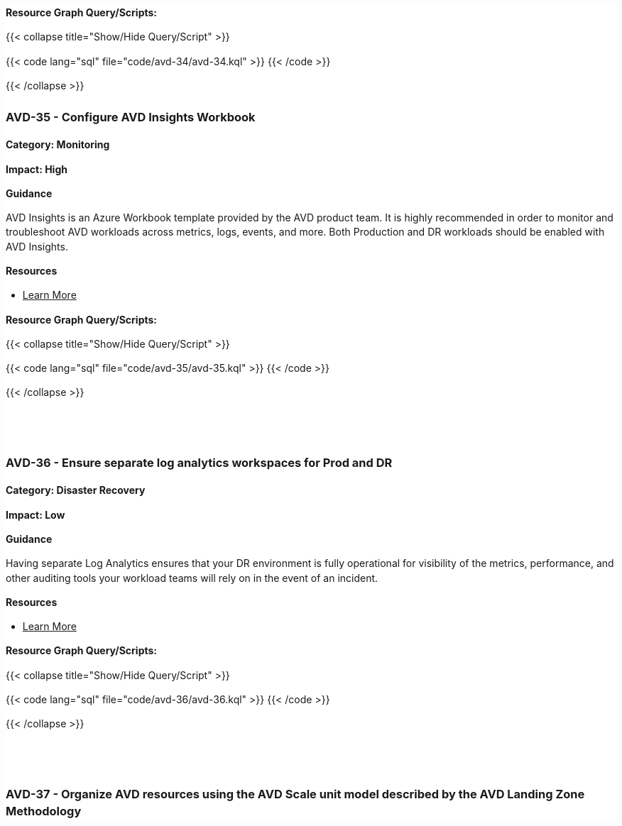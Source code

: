 **Resource Graph Query/Scripts:**

{{< collapse title="Show/Hide Query/Script" >}}

{{< code lang="sql" file="code/avd-34/avd-34.kql" >}} {{< /code >}}

{{< /collapse >}}

### AVD-35 - Configure AVD Insights Workbook

**Category: Monitoring**

**Impact: High**

**Guidance**

AVD Insights is an Azure Workbook template provided by the AVD product team. It is highly recommended in order to monitor and troubleshoot AVD workloads across metrics, logs, events, and more. Both Production and DR workloads should be enabled with AVD Insights.

**Resources**

- [Learn More](https://learn.microsoft.com/en-us/azure/virtual-desktop/insights?tabs=monitor)

**Resource Graph Query/Scripts:**

{{< collapse title="Show/Hide Query/Script" >}}

{{< code lang="sql" file="code/avd-35/avd-35.kql" >}} {{< /code >}}

{{< /collapse >}}

<br><br>

### AVD-36 - Ensure separate log analytics workspaces for Prod and DR

**Category: Disaster Recovery**

**Impact: Low**

**Guidance**

Having separate Log Analytics ensures that your DR environment is fully operational for visibility of the metrics, performance, and other auditing tools your workload teams will rely on in the event of an incident.

**Resources**

- [Learn More](https://learn.microsoft.com/en-us/azure/virtual-desktop/diagnostics-log-analytics)

**Resource Graph Query/Scripts:**

{{< collapse title="Show/Hide Query/Script" >}}

{{< code lang="sql" file="code/avd-36/avd-36.kql" >}} {{< /code >}}

{{< /collapse >}}

<br><br>

### AVD-37 - Organize AVD resources using the AVD Scale unit model described by the AVD Landing Zone Methodology
